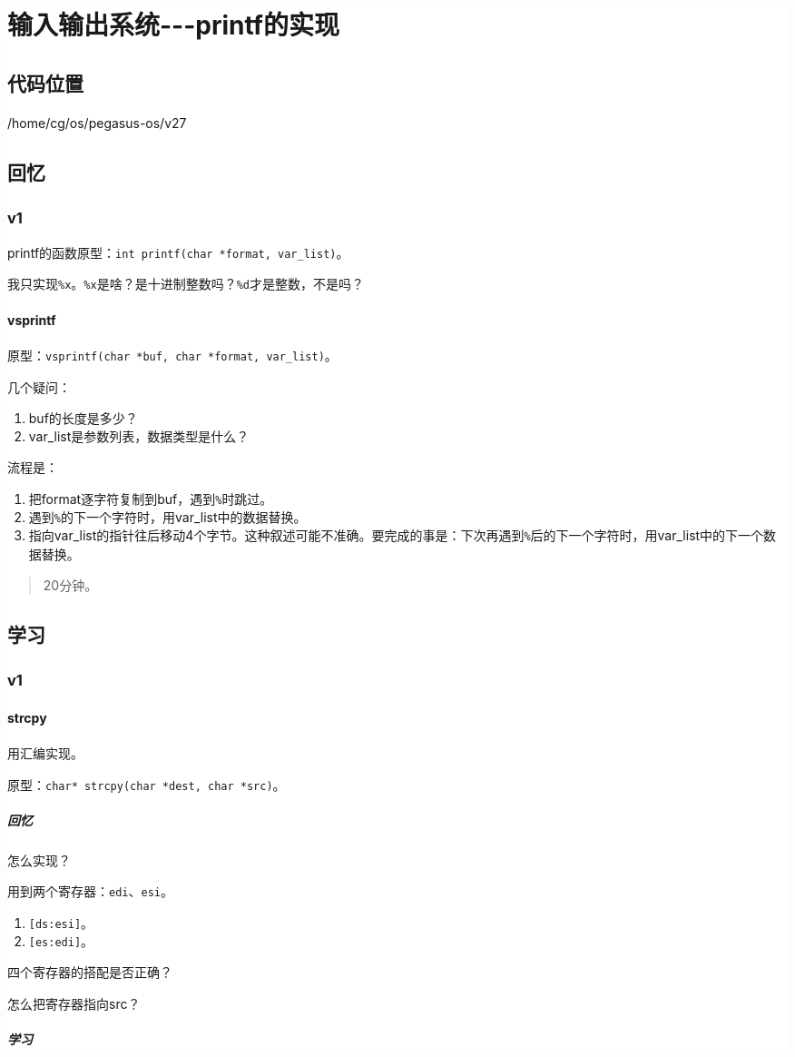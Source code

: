 # 输入输出系统---printf的实现

## 代码位置

/home/cg/os/pegasus-os/v27

## 回忆

### v1

printf的函数原型：`int printf(char *format, var_list)`。

我只实现`%x`。`%x`是啥？是十进制整数吗？`%d`才是整数，不是吗？

#### vsprintf

原型：`vsprintf(char *buf, char *format, var_list)`。

几个疑问：

1. buf的长度是多少？
2. var_list是参数列表，数据类型是什么？

流程是：

1. 把format逐字符复制到buf，遇到`%`时跳过。
2. 遇到`%`的下一个字符时，用var_list中的数据替换。
3. 指向var_list的指针往后移动4个字节。这种叙述可能不准确。要完成的事是：下次再遇到`%`后的下一个字符时，用var_list中的下一个数据替换。

> 20分钟。

## 学习

### v1

#### strcpy

用汇编实现。

原型：`char* strcpy(char *dest, char *src)`。

##### 回忆

怎么实现？

用到两个寄存器：`edi`、`esi`。

1. `[ds:esi]`。
2. `[es:edi]`。

四个寄存器的搭配是否正确？

怎么把寄存器指向src？

##### 学习
